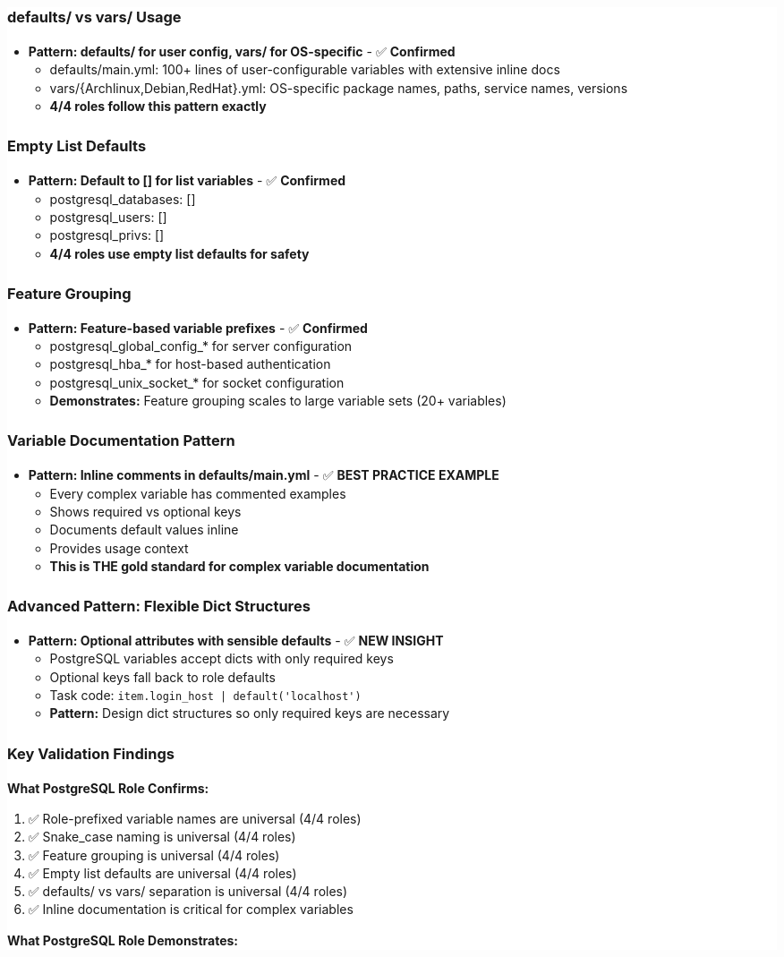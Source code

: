 ### defaults/ vs vars/ Usage

- **Pattern: defaults/ for user config, vars/ for OS-specific** - ✅ **Confirmed**
  - defaults/main.yml: 100+ lines of user-configurable variables with extensive inline docs
  - vars/{Archlinux,Debian,RedHat}.yml: OS-specific package names, paths, service names, versions
  - **4/4 roles follow this pattern exactly**

### Empty List Defaults

- **Pattern: Default to [] for list variables** - ✅ **Confirmed**
  - postgresql_databases: []
  - postgresql_users: []
  - postgresql_privs: []
  - **4/4 roles use empty list defaults for safety**

### Feature Grouping

- **Pattern: Feature-based variable prefixes** - ✅ **Confirmed**
  - postgresql_global_config_* for server configuration
  - postgresql_hba_* for host-based authentication
  - postgresql_unix_socket_* for socket configuration
  - **Demonstrates:** Feature grouping scales to large variable sets (20+ variables)

### Variable Documentation Pattern

- **Pattern: Inline comments in defaults/main.yml** - ✅ **BEST PRACTICE EXAMPLE**
  - Every complex variable has commented examples
  - Shows required vs optional keys
  - Documents default values inline
  - Provides usage context
  - **This is THE gold standard for complex variable documentation**

### Advanced Pattern: Flexible Dict Structures

- **Pattern: Optional attributes with sensible defaults** - ✅ **NEW INSIGHT**
  - PostgreSQL variables accept dicts with only required keys
  - Optional keys fall back to role defaults
  - Task code: `item.login_host | default('localhost')`
  - **Pattern:** Design dict structures so only required keys are necessary

### Key Validation Findings

**What PostgreSQL Role Confirms:**

1. ✅ Role-prefixed variable names are universal (4/4 roles)
2. ✅ Snake_case naming is universal (4/4 roles)
3. ✅ Feature grouping is universal (4/4 roles)
4. ✅ Empty list defaults are universal (4/4 roles)
5. ✅ defaults/ vs vars/ separation is universal (4/4 roles)
6. ✅ Inline documentation is critical for complex variables

**What PostgreSQL Role Demonstrates:**
